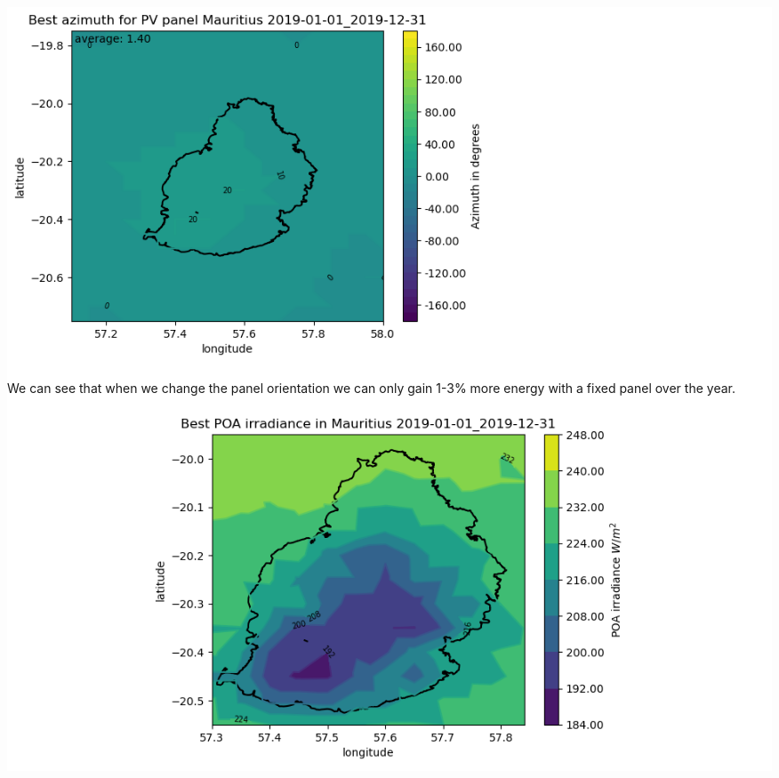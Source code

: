  <img src="data/graphs/poa-analysis/azimuth-2019-01-01_2019-12-31.png" alt="Best Azimuth" style="max-height: 400px">
</p>

We can see that when we change the panel orientation we can only gain 1-3% more energy with a fixed panel over the year.


<p align="center">
  <img src="data/graphs/poa-analysis/POA-2019-01-01_2019-12-31.png" alt="Best POA" style="max-height: 400px">
</p>
